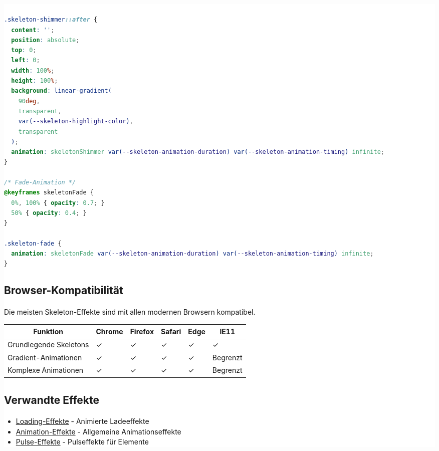 ```css

.skeleton-shimmer::after {
  content: '';
  position: absolute;
  top: 0;
  left: 0;
  width: 100%;
  height: 100%;
  background: linear-gradient(
    90deg,
    transparent,
    var(--skeleton-highlight-color),
    transparent
  );
  animation: skeletonShimmer var(--skeleton-animation-duration) var(--skeleton-animation-timing) infinite;
}

/* Fade-Animation */
@keyframes skeletonFade {
  0%, 100% { opacity: 0.7; }
  50% { opacity: 0.4; }
}

.skeleton-fade {
  animation: skeletonFade var(--skeleton-animation-duration) var(--skeleton-animation-timing) infinite;
}
```

## Browser-Kompatibilität

Die meisten Skeleton-Effekte sind mit allen modernen Browsern kompatibel.

| Funktion | Chrome | Firefox | Safari | Edge | IE11 |
|--------|--------|---------|--------|------|------|
| Grundlegende Skeletons | ✓ | ✓ | ✓ | ✓ | ✓ |
| Gradient-Animationen | ✓ | ✓ | ✓ | ✓ | Begrenzt |
| Komplexe Animationen | ✓ | ✓ | ✓ | ✓ | Begrenzt |

## Verwandte Effekte

- [Loading-Effekte](/docs/effects/animation/loading.md) - Animierte Ladeeffekte
- [Animation-Effekte](/docs/effects/animation/animations.md) - Allgemeine Animationseffekte
- [Pulse-Effekte](/docs/effects/visual/pulse.md) - Pulseffekte für Elemente 